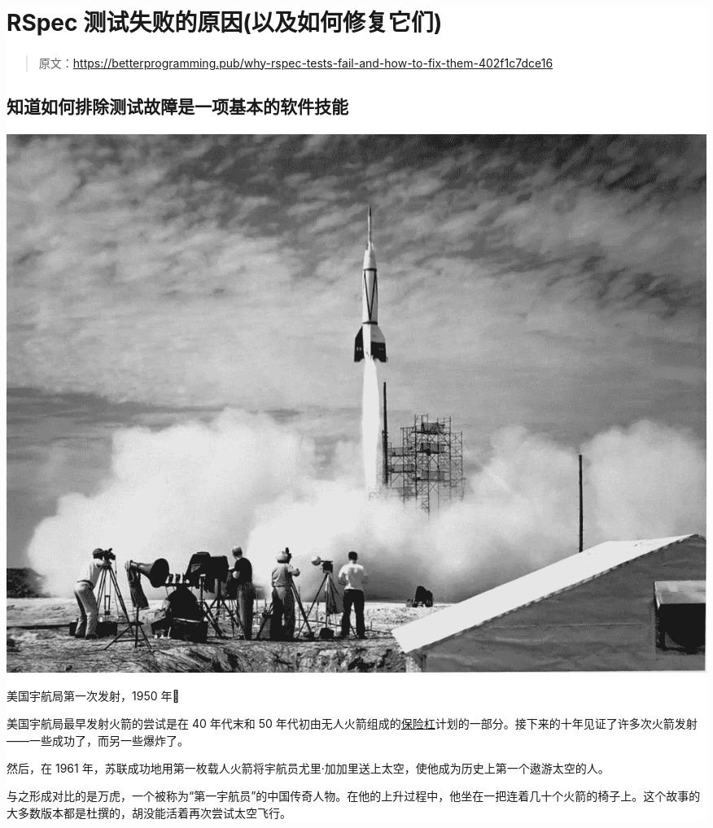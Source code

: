# RSpec 测试失败的原因(以及如何修复它们)

> 原文：<https://betterprogramming.pub/why-rspec-tests-fail-and-how-to-fix-them-402f1c7dce16>

## 知道如何排除测试故障是一项基本的软件技能

![](img/787a77e5e5dadf01b7bbfcbe652d024b.png)

美国宇航局第一次发射，1950 年🚀

美国宇航局最早发射火箭的尝试是在 40 年代末和 50 年代初由无人火箭组成的[保险杠](https://en.wikipedia.org/wiki/RTV-G-4_Bumper)计划的一部分。接下来的十年见证了许多次火箭发射——一些成功了，而另一些爆炸了。

然后，在 1961 年，苏联成功地用第一枚载人火箭将宇航员尤里·加加里送上太空，使他成为历史上第一个遨游太空的人。

与之形成对比的是万虎，一个被称为“第一宇航员”的中国传奇人物。在他的上升过程中，他坐在一把连着几十个火箭的椅子上。这个故事的大多数版本都是杜撰的，胡没能活着再次尝试太空飞行。
